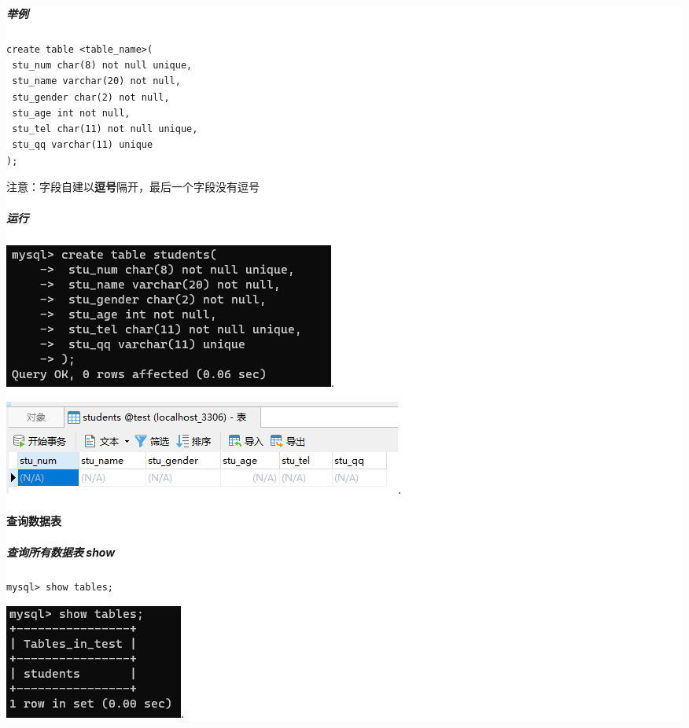 ##### 举例

```mysql
create table <table_name>(
 stu_num char(8) not null unique,
 stu_name varchar(20) not null,
 stu_gender char(2) not null,
 stu_age int not null,
 stu_tel char(11) not null unique,
 stu_qq varchar(11) unique
);
```

注意：字段自建以**逗号**隔开，最后一个字段没有逗号

##### 运行

![image-20230424152204369](MySQLimage/image-20230424152204369.png).

![image-20230424152215027](MySQLimage/image-20230424152215027.png).

#### 查询数据表

##### 查询所有数据表 show

```mysql
mysql> show tables;
```

![image-20230424152250207](MySQLimage/image-20230424152250207.png).
